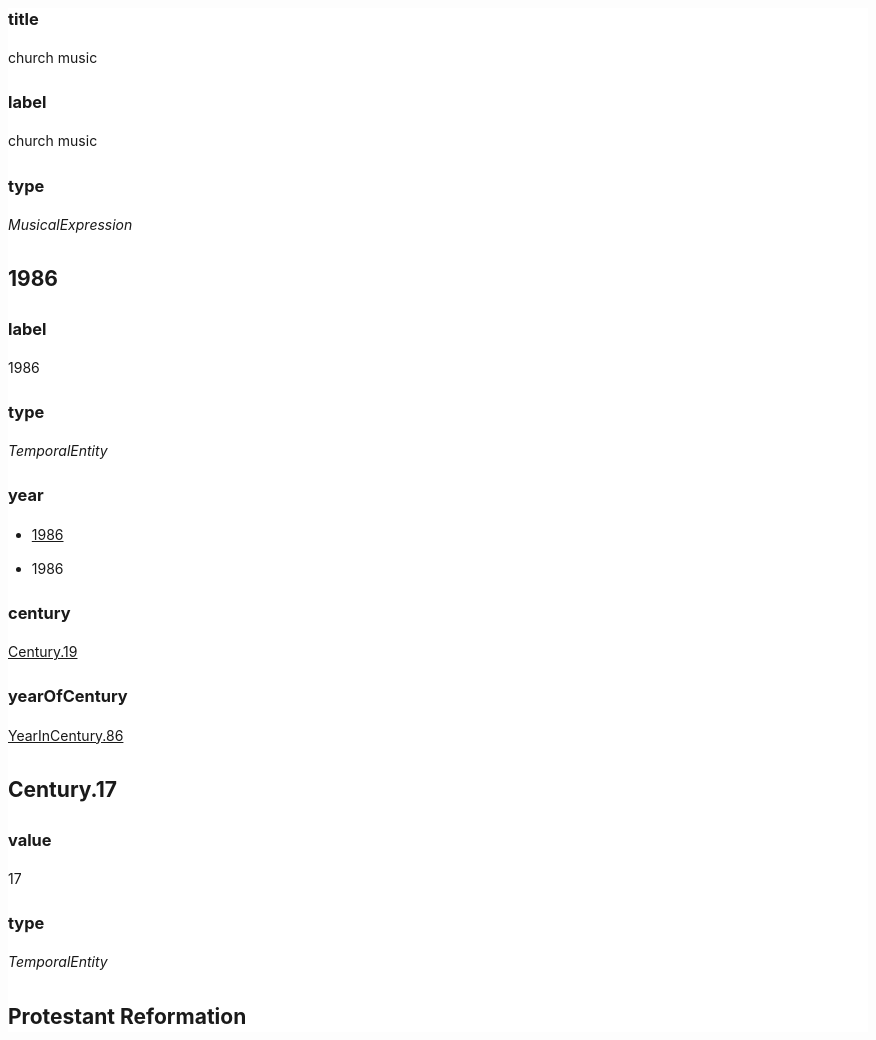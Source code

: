 ### title


church music

### label


church music

### type


*MusicalExpression*

## 1986

### label


1986

### type


*TemporalEntity*

### year

 - [1986](#1986)

 - 1986

### century


[Century.19](#Century.19)

### yearOfCentury


[YearInCentury.86](#YearInCentury.86)

## Century.17

### value


17

### type


*TemporalEntity*

## Protestant Reformation
